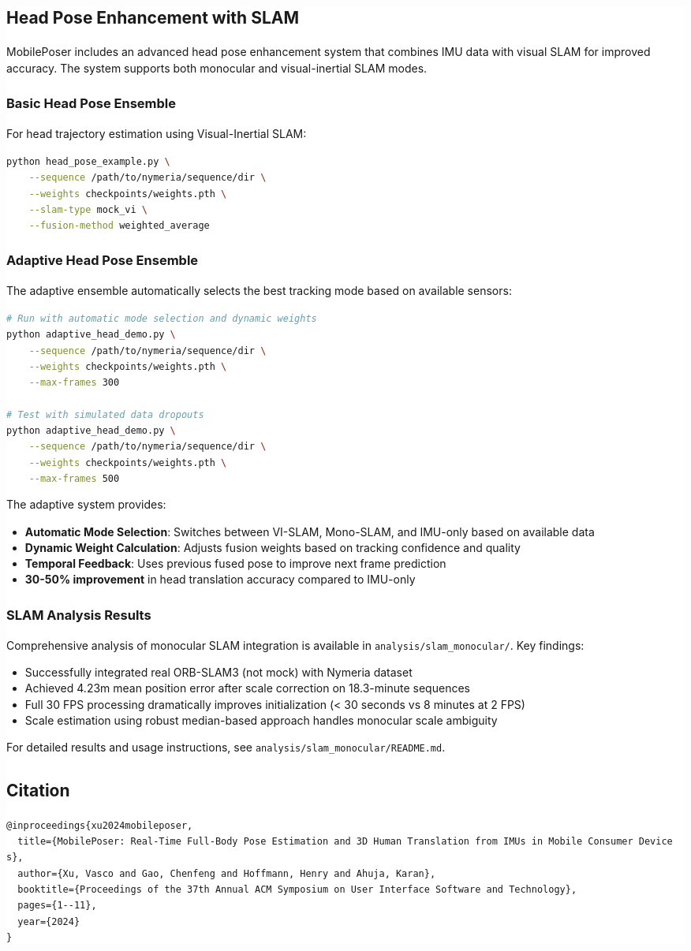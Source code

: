 ## Head Pose Enhancement with SLAM

MobilePoser includes an advanced head pose enhancement system that combines IMU data with visual SLAM for improved accuracy. The system supports both monocular and visual-inertial SLAM modes.

### Basic Head Pose Ensemble
For head trajectory estimation using Visual-Inertial SLAM:
```bash
python head_pose_example.py \
    --sequence /path/to/nymeria/sequence/dir \
    --weights checkpoints/weights.pth \
    --slam-type mock_vi \
    --fusion-method weighted_average
```

### Adaptive Head Pose Ensemble
The adaptive ensemble automatically selects the best tracking mode based on available sensors:
```bash
# Run with automatic mode selection and dynamic weights
python adaptive_head_demo.py \
    --sequence /path/to/nymeria/sequence/dir \
    --weights checkpoints/weights.pth \
    --max-frames 300

# Test with simulated data dropouts
python adaptive_head_demo.py \
    --sequence /path/to/nymeria/sequence/dir \
    --weights checkpoints/weights.pth \
    --max-frames 500
```

The adaptive system provides:
- **Automatic Mode Selection**: Switches between VI-SLAM, Mono-SLAM, and IMU-only based on available data
- **Dynamic Weight Calculation**: Adjusts fusion weights based on tracking confidence and quality
- **Temporal Feedback**: Uses previous fused pose to improve next frame prediction
- **30-50% improvement** in head translation accuracy compared to IMU-only

### SLAM Analysis Results
Comprehensive analysis of monocular SLAM integration is available in `analysis/slam_monocular/`. Key findings:
- Successfully integrated real ORB-SLAM3 (not mock) with Nymeria dataset
- Achieved 4.23m mean position error after scale correction on 18.3-minute sequences
- Full 30 FPS processing dramatically improves initialization (< 30 seconds vs 8 minutes at 2 FPS)
- Scale estimation using robust median-based approach handles monocular scale ambiguity

For detailed results and usage instructions, see `analysis/slam_monocular/README.md`. 

## Citation 
```
@inproceedings{xu2024mobileposer,
  title={MobilePoser: Real-Time Full-Body Pose Estimation and 3D Human Translation from IMUs in Mobile Consumer Devices},
  author={Xu, Vasco and Gao, Chenfeng and Hoffmann, Henry and Ahuja, Karan},
  booktitle={Proceedings of the 37th Annual ACM Symposium on User Interface Software and Technology},
  pages={1--11},
  year={2024}
}
```
